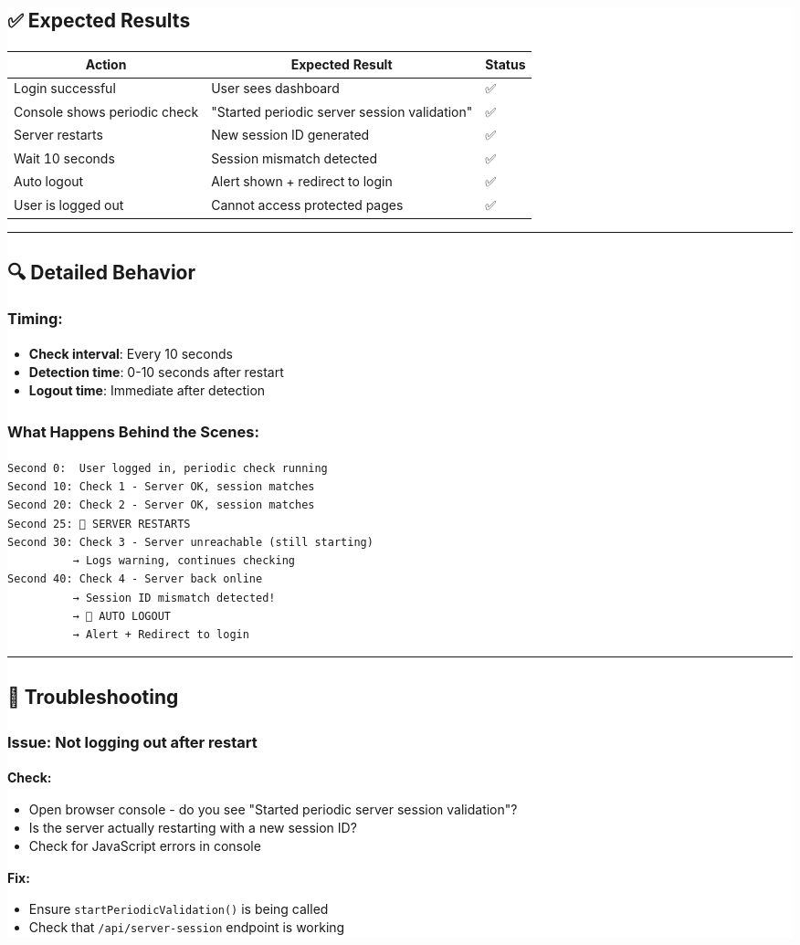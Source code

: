 
## ✅ Expected Results

| Action | Expected Result | Status |
|--------|----------------|--------|
| Login successful | User sees dashboard | ✅ |
| Console shows periodic check | "Started periodic server session validation" | ✅ |
| Server restarts | New session ID generated | ✅ |
| Wait 10 seconds | Session mismatch detected | ✅ |
| Auto logout | Alert shown + redirect to login | ✅ |
| User is logged out | Cannot access protected pages | ✅ |

---

## 🔍 Detailed Behavior

### Timing:
- **Check interval**: Every 10 seconds
- **Detection time**: 0-10 seconds after restart
- **Logout time**: Immediate after detection

### What Happens Behind the Scenes:

```
Second 0:  User logged in, periodic check running
Second 10: Check 1 - Server OK, session matches
Second 20: Check 2 - Server OK, session matches
Second 25: 🔴 SERVER RESTARTS
Second 30: Check 3 - Server unreachable (still starting)
          → Logs warning, continues checking
Second 40: Check 4 - Server back online
          → Session ID mismatch detected!
          → 🔴 AUTO LOGOUT
          → Alert + Redirect to login
```

---

## 🐛 Troubleshooting

### Issue: Not logging out after restart
**Check:**
- Open browser console - do you see "Started periodic server session validation"?
- Is the server actually restarting with a new session ID?
- Check for JavaScript errors in console

**Fix:**
- Ensure `startPeriodicValidation()` is being called
- Check that `/api/server-session` endpoint is working
